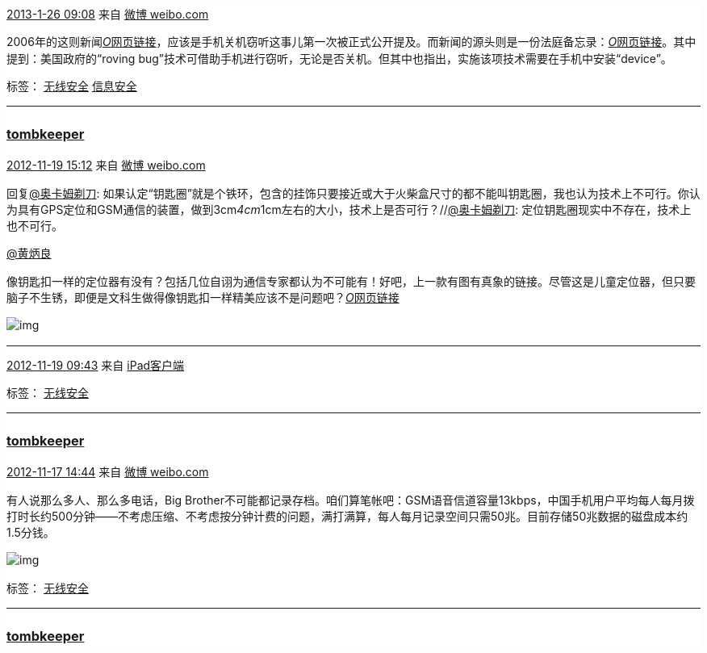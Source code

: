 [2013-1-26 09:08](https://weibo.com/1401527553/zgdmIFS5C?from=page_1005051401527553_profile&wvr=6&mod=weibotime) 来自 [微博 weibo.com](http://weibo.com/)

2006年的这则新闻[*O*网页链接](http://t.cn/zYZoI63)，应该是手机关机窃听这事儿第一次被正式公开提及。而新闻的源头则是一份法庭备忘录：[*O*网页链接](http://t.cn/zYZoI61)。其中提到：美国政府的“roving bug”技术可借助手机进行窃听，无论是否关机。但其中也指出，实施该项技术需要在手机中安装“device”。 

标签： [无线安全](https://weibo.com/1401527553/profile?is_tag=1&tag_name=%E6%97%A0%E7%BA%BF%E5%AE%89%E5%85%A8) [信息安全](https://weibo.com/1401527553/profile?is_tag=1&tag_name=%E4%BF%A1%E6%81%AF%E5%AE%89%E5%85%A8)

---

### [tombkeeper](https://weibo.com/101174?refer_flag=1005055015_)  

[2012-11-19 15:12](https://weibo.com/1401527553/z5UGHiNsl?from=page_1005051401527553_profile&wvr=6&mod=weibotime) 来自 [微博 weibo.com](http://weibo.com/)

回复[@奥卡姆剃刀](https://weibo.com/n/%E5%A5%A5%E5%8D%A1%E5%A7%86%E5%89%83%E5%88%80?from=feed&loc=at): 如果认定“钥匙圈”就是个铁环，包含的挂饰只要接近或大于火柴盒尺寸的都不能叫钥匙圈，我也认为技术上不可行。你认为具有GPS定位和GSM通信的装置，做到3cm*4cm*1cm左右的大小，技术上是否可行？//[@奥卡姆剃刀](https://weibo.com/n/%E5%A5%A5%E5%8D%A1%E5%A7%86%E5%89%83%E5%88%80?from=feed&loc=at): 定位钥匙圈现实中不存在，技术上也不可行。

[@黄炳良](https://weibo.com/193vip?refer_flag=1005055015_)

像钥匙扣一样的定位器有没有？包括几位自诩为通信专家都认为不可能有！好吧，上一款有图有真象的链接。尽管这是儿童定位器，但只要脑子不生锈，即便是文科生做得像钥匙扣一样精美应该不是问题吧？[*O*网页链接](http://t.cn/zlPoGIS) 

![img](TAG_无线安全(51).assets/6a81b4c5jw1dz03wccuq7j.jpg)

---

[2012-11-19 09:43](https://weibo.com/1786885317/z5SxauX8g) 来自 [iPad客户端](http://app.weibo.com/t/feed/4ACxed)

标签： [无线安全](https://weibo.com/1401527553/profile?is_tag=1&tag_name=%E6%97%A0%E7%BA%BF%E5%AE%89%E5%85%A8)

---

### [tombkeeper](https://weibo.com/101174?refer_flag=1005055015_)  

[2012-11-17 14:44](https://weibo.com/1401527553/z5BEtaj3z?from=page_1005051401527553_profile&wvr=6&mod=weibotime) 来自 [微博 weibo.com](http://weibo.com/)

有人说那么多人、那么多电话，Big Brother不可能都记录存档。咱们算笔帐吧：GSM语音信道容量13kbps，中国手机用户平均每人每月拨打时长约500分钟——不考虑压缩、不考虑按分钟计费的问题，满打满算，每人每月记录空间只需50兆。目前存储50兆数据的磁盘成本约1.5分钱。 

![img](TAG_无线安全(51).assets/53899d01jw1dyy1d2asjyj.jpg)

标签： [无线安全](https://weibo.com/1401527553/profile?is_tag=1&tag_name=%E6%97%A0%E7%BA%BF%E5%AE%89%E5%85%A8)

---

### [tombkeeper](https://weibo.com/101174?refer_flag=1005055015_)  
